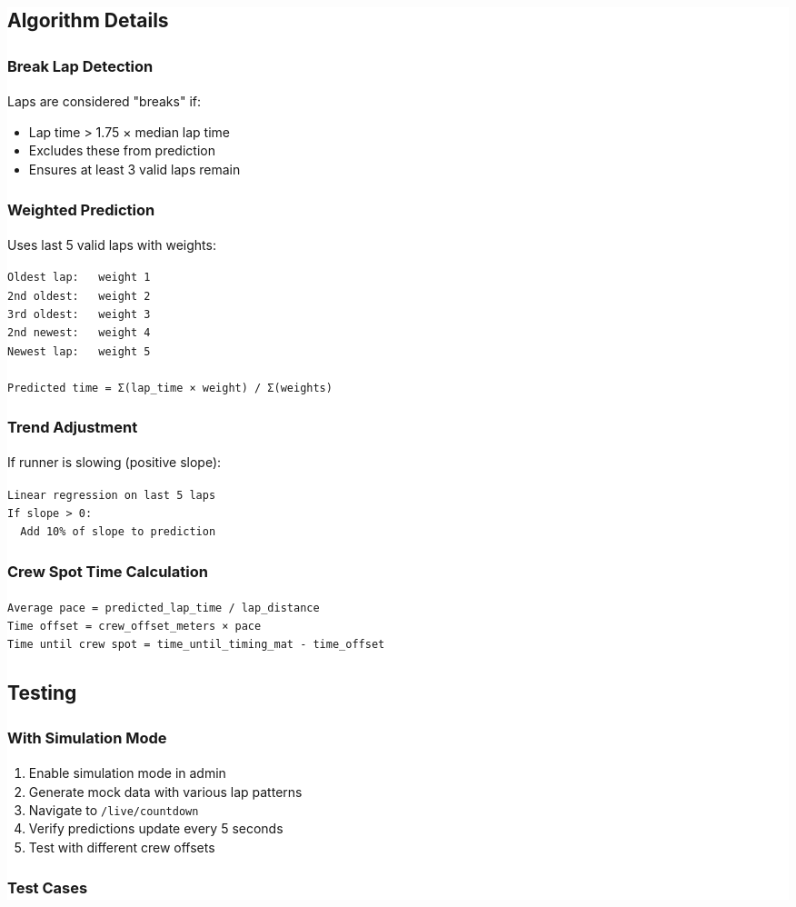## Algorithm Details

### Break Lap Detection

Laps are considered "breaks" if:

- Lap time > 1.75 × median lap time
- Excludes these from prediction
- Ensures at least 3 valid laps remain

### Weighted Prediction

Uses last 5 valid laps with weights:

```
Oldest lap:   weight 1
2nd oldest:   weight 2
3rd oldest:   weight 3
2nd newest:   weight 4
Newest lap:   weight 5

Predicted time = Σ(lap_time × weight) / Σ(weights)
```

### Trend Adjustment

If runner is slowing (positive slope):

```
Linear regression on last 5 laps
If slope > 0:
  Add 10% of slope to prediction
```

### Crew Spot Time Calculation

```
Average pace = predicted_lap_time / lap_distance
Time offset = crew_offset_meters × pace
Time until crew spot = time_until_timing_mat - time_offset
```

## Testing

### With Simulation Mode

1. Enable simulation mode in admin
2. Generate mock data with various lap patterns
3. Navigate to `/live/countdown`
4. Verify predictions update every 5 seconds
5. Test with different crew offsets

### Test Cases
